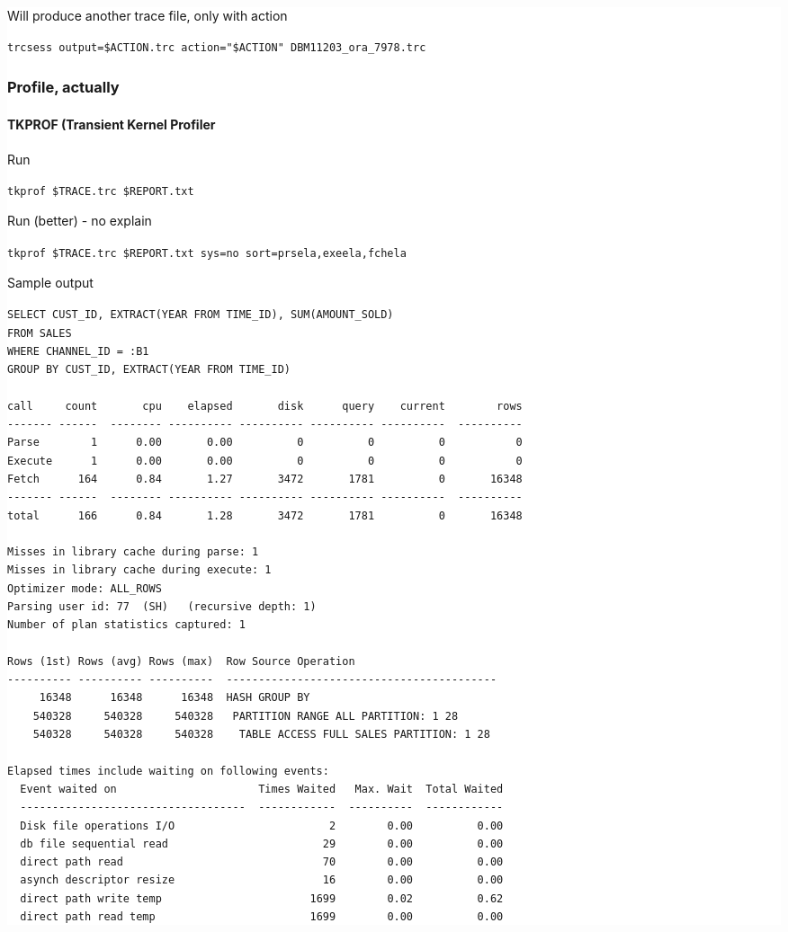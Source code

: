 Will produce another trace file, only with action
```shell
trcsess output=$ACTION.trc action="$ACTION" DBM11203_ora_7978.trc
```

### Profile, actually

#### TKPROF (Transient Kernel Profiler

Run
```shell
tkprof $TRACE.trc $REPORT.txt
```

Run (better) - no explain
```shell
tkprof $TRACE.trc $REPORT.txt sys=no sort=prsela,exeela,fchela
```



Sample output
```text
SELECT CUST_ID, EXTRACT(YEAR FROM TIME_ID), SUM(AMOUNT_SOLD)
FROM SALES
WHERE CHANNEL_ID = :B1
GROUP BY CUST_ID, EXTRACT(YEAR FROM TIME_ID)
 
call     count       cpu    elapsed       disk      query    current        rows
------- ------  -------- ---------- ---------- ---------- ----------  ----------
Parse        1      0.00       0.00          0          0          0           0
Execute      1      0.00       0.00          0          0          0           0
Fetch      164      0.84       1.27       3472       1781          0       16348
------- ------  -------- ---------- ---------- ---------- ----------  ----------
total      166      0.84       1.28       3472       1781          0       16348
 
Misses in library cache during parse: 1
Misses in library cache during execute: 1
Optimizer mode: ALL_ROWS
Parsing user id: 77  (SH)   (recursive depth: 1)
Number of plan statistics captured: 1
 
Rows (1st) Rows (avg) Rows (max)  Row Source Operation
---------- ---------- ----------  ------------------------------------------
     16348      16348      16348  HASH GROUP BY
    540328     540328     540328   PARTITION RANGE ALL PARTITION: 1 28
    540328     540328     540328    TABLE ACCESS FULL SALES PARTITION: 1 28
 
Elapsed times include waiting on following events:
  Event waited on                      Times Waited   Max. Wait  Total Waited
  -----------------------------------  ------------  ----------  ------------
  Disk file operations I/O                        2        0.00          0.00
  db file sequential read                        29        0.00          0.00
  direct path read                               70        0.00          0.00
  asynch descriptor resize                       16        0.00          0.00
  direct path write temp                       1699        0.02          0.62
  direct path read temp                        1699        0.00          0.00
```
